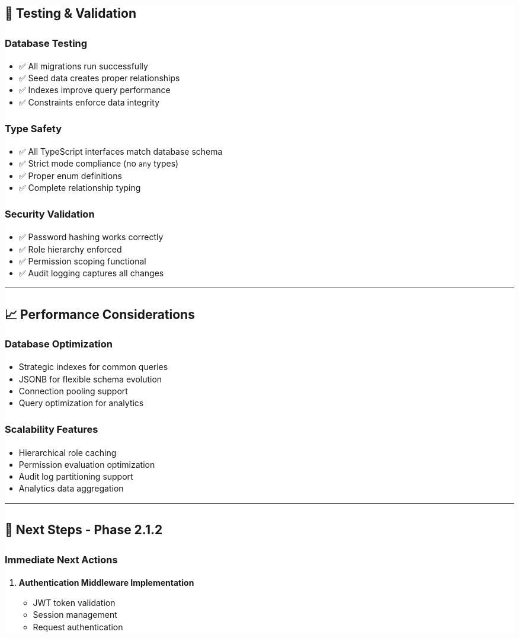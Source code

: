
## 🧪 Testing & Validation

### Database Testing

- ✅ All migrations run successfully
- ✅ Seed data creates proper relationships
- ✅ Indexes improve query performance
- ✅ Constraints enforce data integrity

### Type Safety

- ✅ All TypeScript interfaces match database schema
- ✅ Strict mode compliance (no `any` types)
- ✅ Proper enum definitions
- ✅ Complete relationship typing

### Security Validation

- ✅ Password hashing works correctly
- ✅ Role hierarchy enforced
- ✅ Permission scoping functional
- ✅ Audit logging captures all changes

---

## 📈 Performance Considerations

### Database Optimization

- Strategic indexes for common queries
- JSONB for flexible schema evolution
- Connection pooling support
- Query optimization for analytics

### Scalability Features

- Hierarchical role caching
- Permission evaluation optimization
- Audit log partitioning support
- Analytics data aggregation

---

## 🔄 Next Steps - Phase 2.1.2

### Immediate Next Actions

1. **Authentication Middleware Implementation**

   - JWT token validation
   - Session management
   - Request authentication

